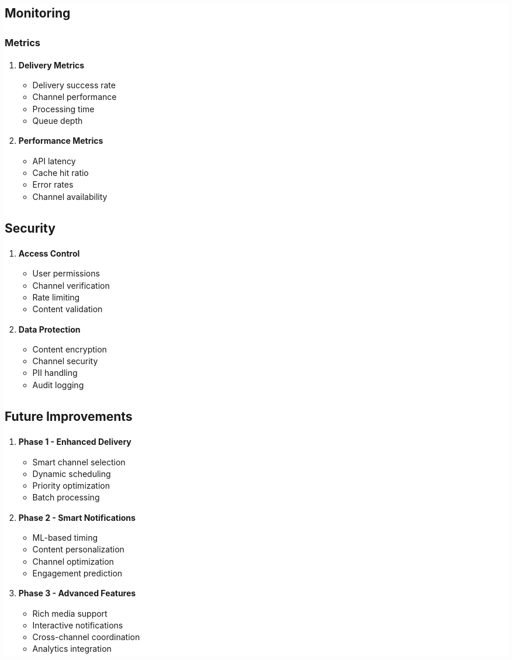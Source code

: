 ## Monitoring

### Metrics

1. **Delivery Metrics**

   - Delivery success rate
   - Channel performance
   - Processing time
   - Queue depth

2. **Performance Metrics**
   - API latency
   - Cache hit ratio
   - Error rates
   - Channel availability

## Security

1. **Access Control**

   - User permissions
   - Channel verification
   - Rate limiting
   - Content validation

2. **Data Protection**
   - Content encryption
   - Channel security
   - PII handling
   - Audit logging

## Future Improvements

1. **Phase 1 - Enhanced Delivery**

   - Smart channel selection
   - Dynamic scheduling
   - Priority optimization
   - Batch processing

2. **Phase 2 - Smart Notifications**

   - ML-based timing
   - Content personalization
   - Channel optimization
   - Engagement prediction

3. **Phase 3 - Advanced Features**
   - Rich media support
   - Interactive notifications
   - Cross-channel coordination
   - Analytics integration
